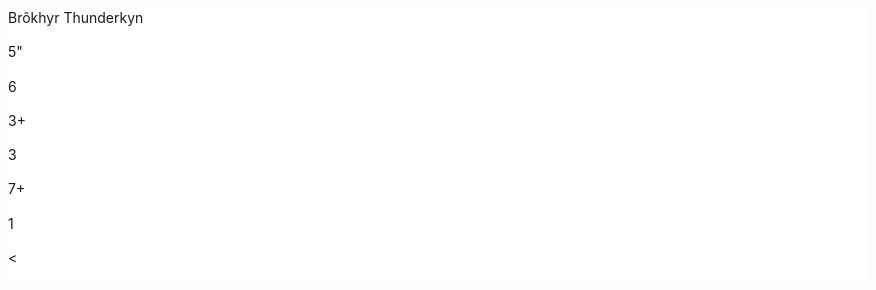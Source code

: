 <tr class="section profile row"><td class="name cell">Brôkhyr Thunderkyn</td> <td class="characteristic small cell data"><span data-v-c1e9cdf6="" class="data value"><p>5"</p></span></td><td class="characteristic small cell data"><span data-v-c1e9cdf6="" class="data value"><p>6</p></span></td><td class="characteristic small cell data"><span data-v-c1e9cdf6="" class="data value"><p>3+</p></span></td><td class="characteristic small cell data"><span data-v-c1e9cdf6="" class="data value"><p>3</p></span></td><td class="characteristic small cell data"><span data-v-c1e9cdf6="" class="data value"><p>7+</p></span></td><td class="characteristic small cell data"><span data-v-c1e9cdf6="" class="data value"><p>1</p></span></td></tr></table><table class="profile-group group"><